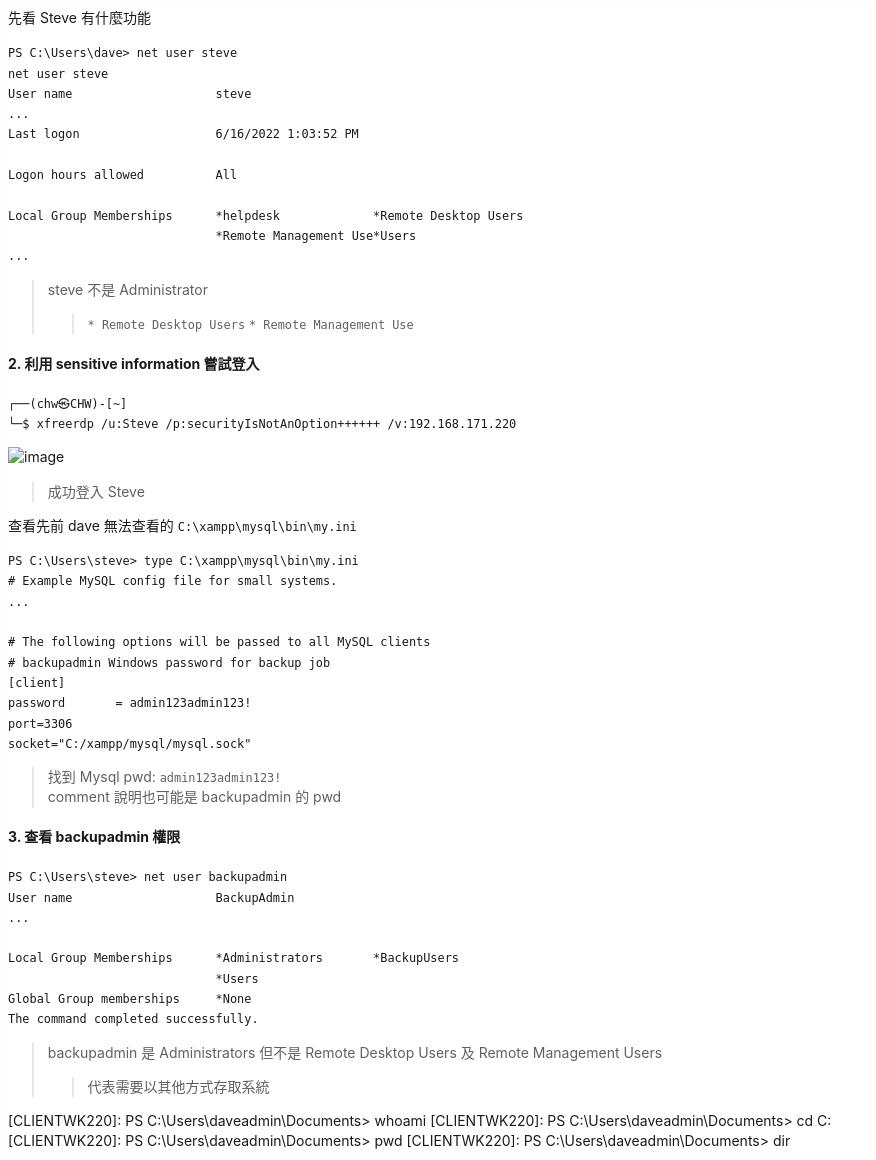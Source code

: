 先看 Steve 有什麼功能
```
PS C:\Users\dave> net user steve
net user steve
User name                    steve
...
Last logon                   6/16/2022 1:03:52 PM

Logon hours allowed          All

Local Group Memberships      *helpdesk             *Remote Desktop Users 
                             *Remote Management Use*Users                
...
```
> steve 不是 Administrator
>> `* Remote Desktop Users`
>> `* Remote Management Use`
#### 2. 利用 sensitive information 嘗試登入
```
┌──(chw㉿CHW)-[~]
└─$ xfreerdp /u:Steve /p:securityIsNotAnOption++++++ /v:192.168.171.220
```
![image](https://hackmd.io/_uploads/SJScos-5kl.png)
> 成功登入 Steve

查看先前 dave 無法查看的 `C:\xampp\mysql\bin\my.ini`
```
PS C:\Users\steve> type C:\xampp\mysql\bin\my.ini
# Example MySQL config file for small systems.
...

# The following options will be passed to all MySQL clients
# backupadmin Windows password for backup job
[client]
password       = admin123admin123!
port=3306
socket="C:/xampp/mysql/mysql.sock"
```
> 找到 Mysql pwd: `admin123admin123!`\
> comment 說明也可能是 backupadmin 的 pwd

#### 3. 查看 backupadmin 權限
```
PS C:\Users\steve> net user backupadmin
User name                    BackupAdmin
...

Local Group Memberships      *Administrators       *BackupUsers
                             *Users
Global Group memberships     *None
The command completed successfully.
```
> backupadmin 是 Administrators
> 但不是 Remote Desktop Users 及 Remote Management Users
> > 代表需要以其他方式存取系統


[CLIENTWK220]: PS C:\Users\daveadmin\Documents> whoami
[CLIENTWK220]: PS C:\Users\daveadmin\Documents> cd C:\
[CLIENTWK220]: PS C:\Users\daveadmin\Documents> pwd
[CLIENTWK220]: PS C:\Users\daveadmin\Documents> dir